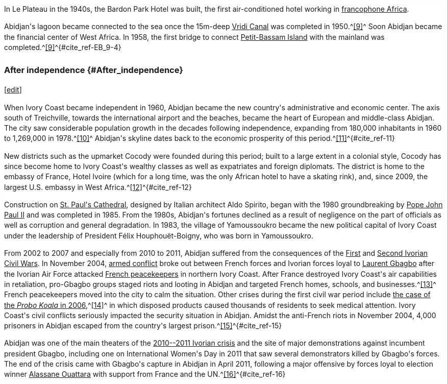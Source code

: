 In Le Plateau in the 1940s, the Bardon Park Hotel was built, the first air-conditioned hotel working in [francophone Africa](/wiki/Francophone_Africa "Francophone Africa").

Abidjan's lagoon became connected to the sea once the 15m-deep [Vridi Canal](/wiki/Vridi_Canal "Vridi Canal") was completed in 1950.^[\[9\]](#cite_note-EB-9)^ Soon Abidjan became the financial center of West Africa. In 1958, the first bridge to connect [Petit-Bassam Island](/wiki/Petit_Bassam "Petit Bassam") with the mainland was completed.^[\[9\]](#cite_note-EB-9)^{#cite_ref-EB_9-4}  

### After independence {#After_independence}

\[[edit](/w/index.php?title=Abidjan&action=edit&section=4 "Edit section: After independence")\]

When Ivory Coast became independent in 1960, Abidjan became the new country's administrative and economic center. The axis south of Treichville, towards the international airport and the beaches, became the heart of European and middle-class Abidjan. The city saw considerable population growth in the decades following independence, expanding from 180,000 inhabitants in 1960 to 1,269,000 in 1978.^[\[10\]](#cite_note-10)^ Abidjan's skyline dates back to the economic prosperity of this period.^[\[11\]](#cite_note-11)^{#cite_ref-11}

New districts such as the upmarket Cocody were founded during this period; built to a large extent in a colonial style, Cocody has since become home to Ivory Coast's wealthy classes as well as expatriates and foreign diplomats. The district is home to the embassy of France, Hotel Ivoire (which for a long time, was the only African hotel to have a skating rink), and, since 2009, the largest U.S. embassy in West Africa.^[\[12\]](#cite_note-12)^{#cite_ref-12}

Construction on [St. Paul's Cathedral](/wiki/St._Paul%27s_Cathedral,_Abidjan "St. Paul's Cathedral, Abidjan"), designed by Italian architect Aldo Spirito, began with the 1980 groundbreaking by [Pope John Paul II](/wiki/Pope_John_Paul_II "Pope John Paul II") and was completed in 1985. From the 1980s, Abidjan's fortunes declined as a result of negligence on the part of officials as well as corruption and general degradation. In 1983, the village of Yamoussoukro became the new political capital of Ivory Coast under the leadership of President Félix Houphouët-Boigny, who was born in Yamoussoukro.

From 2002 to 2007 and especially from 2010 to 2011, Abidjan suffered from the consequences of the [First](/wiki/First_Ivorian_Civil_War "First Ivorian Civil War") and [Second Ivorian Civil Wars](/wiki/Second_Ivorian_Civil_War "Second Ivorian Civil War"). In November 2004, [armed conflict](/wiki/2004_French%E2%80%93Ivorian_clashes "2004 French–Ivorian clashes") broke out between French forces and Ivorian forces loyal to [Laurent Gbagbo](/wiki/Laurent_Gbagbo "Laurent Gbagbo") after the Ivorian Air Force attacked [French peacekeepers](/wiki/Op%C3%A9ration_Licorne "Opération Licorne") in northern Ivory Coast. After France destroyed Ivory Coast's air capabilities in retaliation, pro-Gbagbo groups staged riots and looting in Abidjan and targeted French homes, schools, and businesses.^[\[13\]](#cite_note-13)^ French peacekeepers moved into the city to calm the situation. Other crises during the first civil war period include [the case of the *Probo Koala* in 2006](/wiki/2006_Ivory_Coast_toxic_waste_dump "2006 Ivory Coast toxic waste dump"),^[\[14\]](#cite_note-14)^ in which disposed products caused thousands of residents to seek medical attention. Ivory Coast's civil conflicts seriously impacted the security situation in Abidjan. Amidst the anti-French riots in November 2004, 4,000 prisoners in Abidjan escaped from the country's largest prison.^[\[15\]](#cite_note-15)^{#cite_ref-15}

Abidjan was one of the main theaters of the [2010--2011 Ivorian crisis](/wiki/2010%E2%80%932011_Ivorian_crisis "2010–2011 Ivorian crisis") and the site of major demonstrations against incumbent president Gbagbo, including one on International Women's Day in 2011 that saw several demonstrators killed by Gbagbo's forces. The end of the crisis came with Gbagbo's capture in Abidjan in April 2011, following a major offensive by forces loyal to election winner [Alassane Ouattara](/wiki/Alassane_Ouattara "Alassane Ouattara") with support from France and the UN.^[\[16\]](#cite_note-16)^{#cite_ref-16}  
